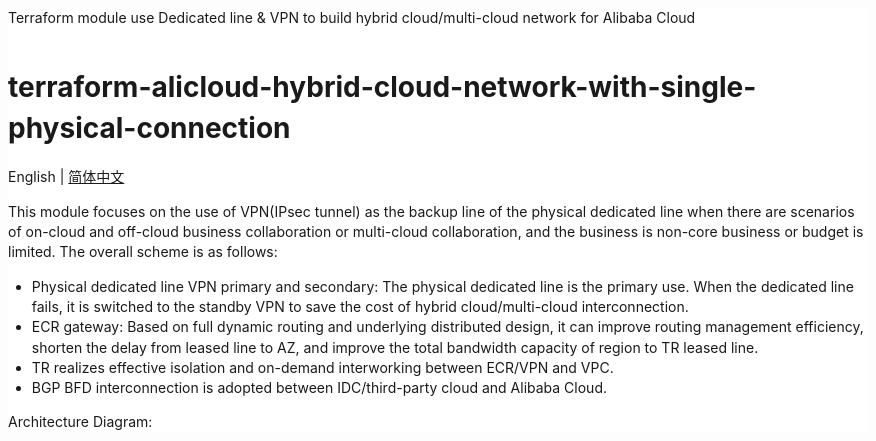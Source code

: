 Terraform module use Dedicated line & VPN to build hybrid cloud/multi-cloud network for Alibaba Cloud

terraform-alicloud-hybrid-cloud-network-with-single-physical-connection
======================================


English | [简体中文](https://github.com/alibabacloud-automation/terraform-alicloud-hybrid-cloud-network-with-single-physical-connection/blob/main/README-CN.md)

This module focuses on the use of VPN(IPsec tunnel) as the backup line of the physical dedicated line when there are scenarios of on-cloud and off-cloud business collaboration or multi-cloud collaboration, and the business is non-core business or budget is limited. The overall scheme is as follows:
- Physical dedicated line VPN primary and secondary: The physical dedicated line is the primary use. When the dedicated line fails, it is switched to the standby VPN to save the cost of hybrid cloud/multi-cloud interconnection.
- ECR gateway: Based on full dynamic routing and underlying distributed design, it can improve routing management efficiency, shorten the delay from leased line to AZ, and improve the total bandwidth capacity of region to TR leased line.
- TR realizes effective isolation and on-demand interworking between ECR/VPN and VPC.
- BGP BFD interconnection is adopted between IDC/third-party cloud and Alibaba Cloud.


Architecture Diagram:
